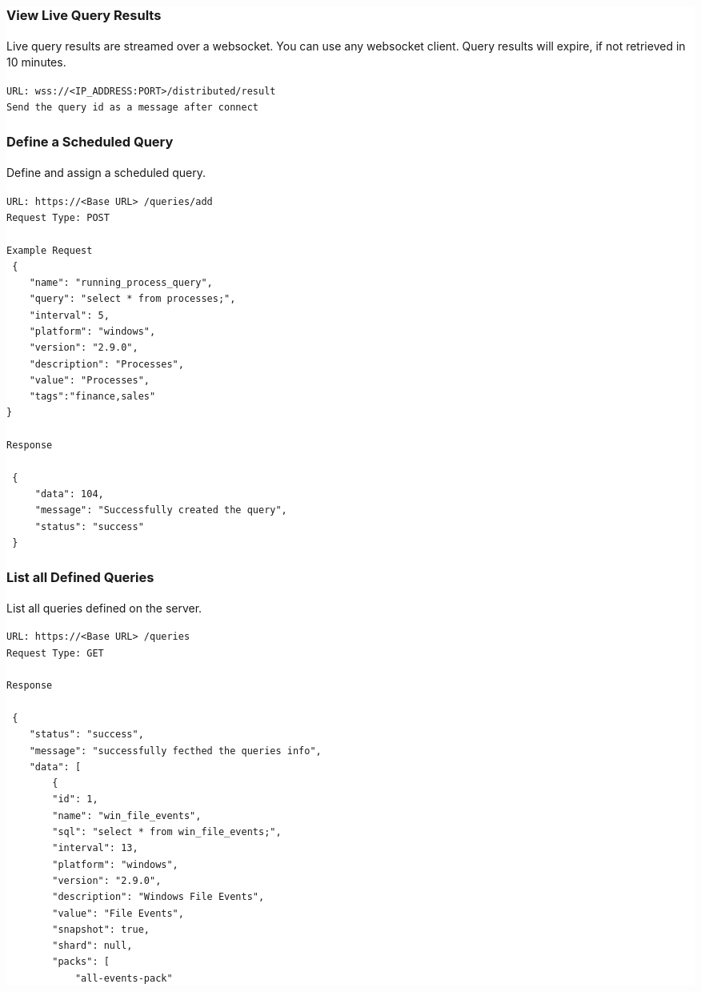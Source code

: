 ### View Live Query Results 
Live query results are streamed over a websocket. You can use any websocket client. Query results will expire, if not retrieved in 10 minutes.

```
URL: wss://<IP_ADDRESS:PORT>/distributed/result
Send the query id as a message after connect
```

### Define a Scheduled Query

Define and assign a scheduled query.

```
URL: https://<Base URL> /queries/add
Request Type: POST
 
Example Request
 {
 	"name": "running_process_query",
 	"query": "select * from processes;",
 	"interval": 5,
 	"platform": "windows",
 	"version": "2.9.0",
 	"description": "Processes",
 	"value": "Processes",
 	"tags":"finance,sales"
}

Response

 {
     "data": 104,
     "message": "Successfully created the query",
     "status": "success"
 }

```

### List all Defined Queries

List all queries defined on the server. 

```
URL: https://<Base URL> /queries
Request Type: GET
 
Response

 {
 	"status": "success",
 	"message": "successfully fecthed the queries info",
 	"data": [
 		{
 		"id": 1,
 		"name": "win_file_events",
 		"sql": "select * from win_file_events;",
 		"interval": 13,
 		"platform": "windows",
 		"version": "2.9.0",
 		"description": "Windows File Events",
 		"value": "File Events",
 		"snapshot": true,
 		"shard": null,
 		"packs": [
 			"all-events-pack"
```